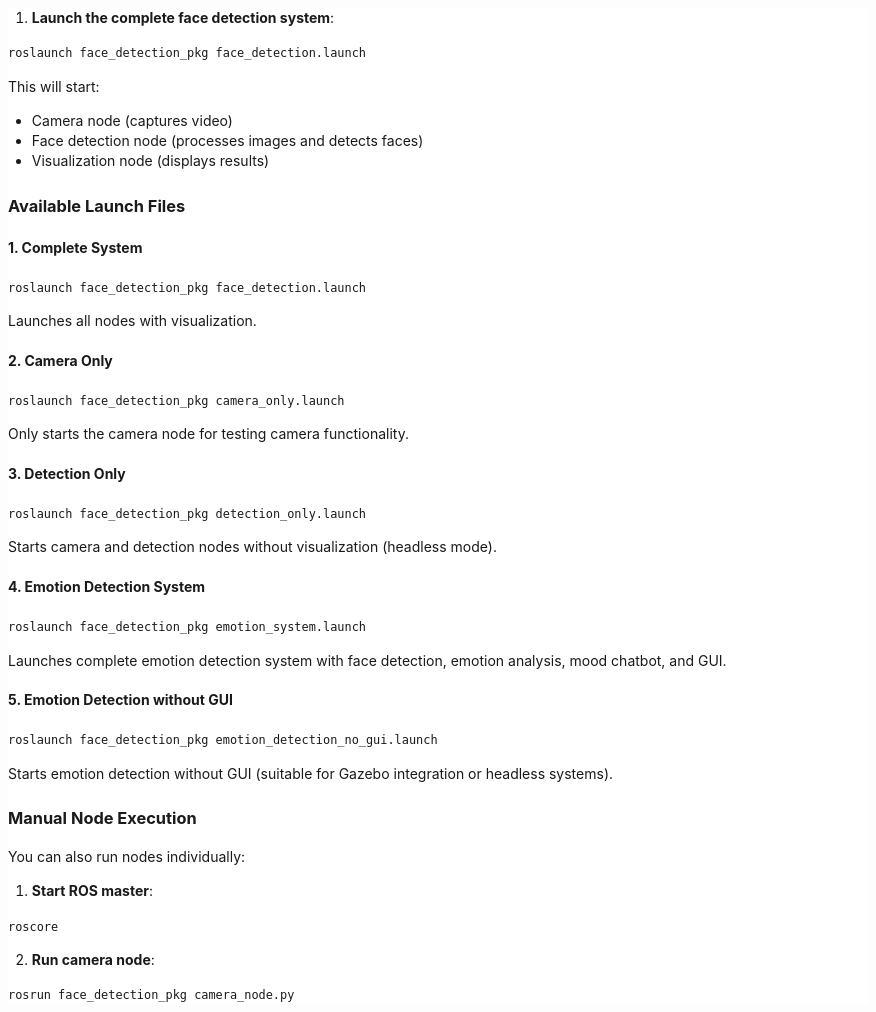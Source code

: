 1. **Launch the complete face detection system**:
```bash
roslaunch face_detection_pkg face_detection.launch
```

This will start:
- Camera node (captures video)
- Face detection node (processes images and detects faces)
- Visualization node (displays results)

### Available Launch Files

#### 1. Complete System
```bash
roslaunch face_detection_pkg face_detection.launch
```
Launches all nodes with visualization.

#### 2. Camera Only
```bash
roslaunch face_detection_pkg camera_only.launch
```
Only starts the camera node for testing camera functionality.

#### 3. Detection Only
```bash
roslaunch face_detection_pkg detection_only.launch
```
Starts camera and detection nodes without visualization (headless mode).

#### 4. Emotion Detection System
```bash
roslaunch face_detection_pkg emotion_system.launch
```
Launches complete emotion detection system with face detection, emotion analysis, mood chatbot, and GUI.

#### 5. Emotion Detection without GUI
```bash
roslaunch face_detection_pkg emotion_detection_no_gui.launch
```
Starts emotion detection without GUI (suitable for Gazebo integration or headless systems).

### Manual Node Execution

You can also run nodes individually:

1. **Start ROS master**:
```bash
roscore
```

2. **Run camera node**:
```bash
rosrun face_detection_pkg camera_node.py
```
